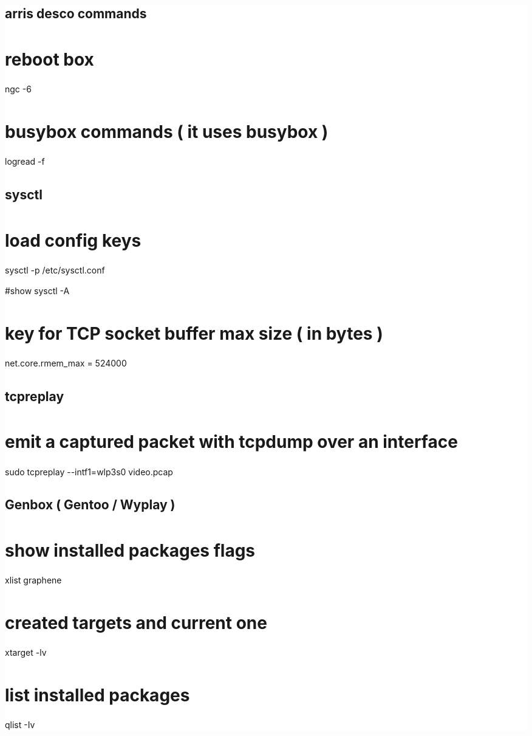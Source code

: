 arris desco commands
---------------------------

# reboot box
ngc -6

# busybox commands ( it uses busybox )
logread -f




sysctl
-------------------------------------------------------------

# load config keys
sysctl -p /etc/sysctl.conf

#show
sysctl -A


# key for TCP socket buffer max size ( in bytes )
net.core.rmem_max = 524000




tcpreplay
------------------------------------------------------------

# emit a captured packet with tcpdump over an interface
sudo tcpreplay --intf1=wlp3s0 video.pcap





Genbox  ( Gentoo / Wyplay )
--------------------------------------------------

# show installed packages flags
xlist graphene

# created targets and current one
xtarget -lv

# list installed packages
qlist -Iv
